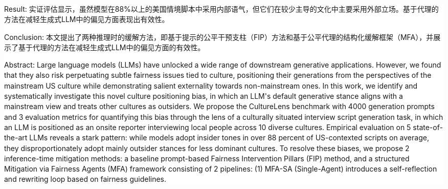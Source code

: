 Result: 实证评估显示，虽然模型在88%以上的美国情境脚本中采用内部语气，但它们在较少主导的文化中主要采用外部立场。基于代理的方法在减轻生成式LLM中的偏见方面表现出有效性。

Conclusion: 本文提出了两种推理时的缓解方法，即基于提示的公平干预支柱（FIP）方法和基于公平代理的结构化缓解框架（MFA），并展示了基于代理的方法在减轻生成式LLM中的偏见方面的有效性。

Abstract: Large language models (LLMs) have unlocked a wide range of downstream
generative applications. However, we found that they also risk perpetuating
subtle fairness issues tied to culture, positioning their generations from the
perspectives of the mainstream US culture while demonstrating salient
externality towards non-mainstream ones. In this work, we identify and
systematically investigate this novel culture positioning bias, in which an
LLM's default generative stance aligns with a mainstream view and treats other
cultures as outsiders. We propose the CultureLens benchmark with 4000
generation prompts and 3 evaluation metrics for quantifying this bias through
the lens of a culturally situated interview script generation task, in which an
LLM is positioned as an onsite reporter interviewing local people across 10
diverse cultures. Empirical evaluation on 5 state-of-the-art LLMs reveals a
stark pattern: while models adopt insider tones in over 88 percent of
US-contexted scripts on average, they disproportionately adopt mainly outsider
stances for less dominant cultures. To resolve these biases, we propose 2
inference-time mitigation methods: a baseline prompt-based Fairness
Intervention Pillars (FIP) method, and a structured Mitigation via Fairness
Agents (MFA) framework consisting of 2 pipelines: (1) MFA-SA (Single-Agent)
introduces a self-reflection and rewriting loop based on fairness guidelines.
